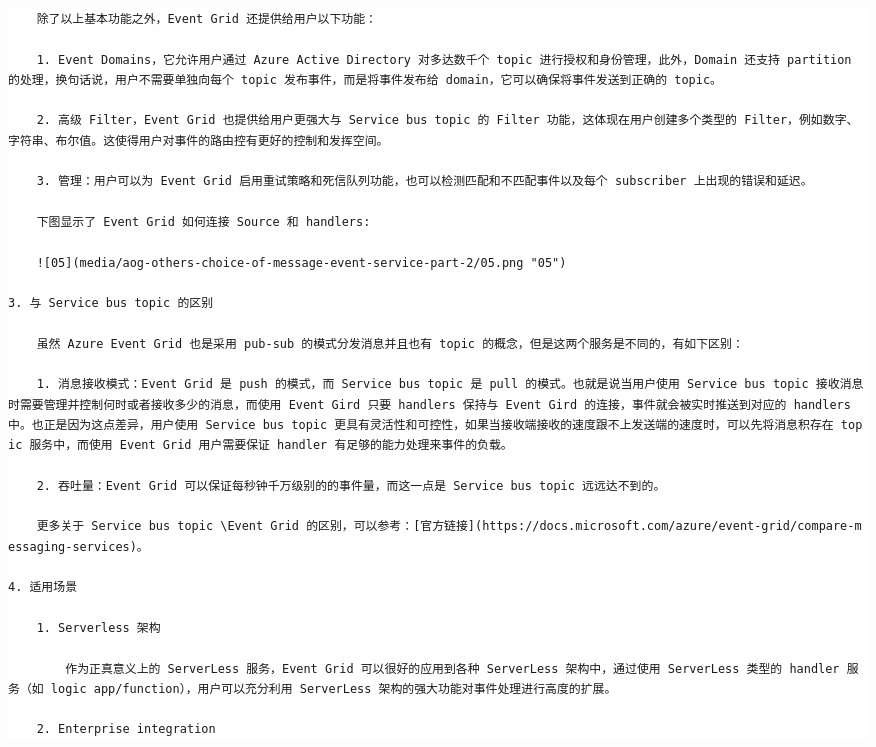         除了以上基本功能之外，Event Grid 还提供给用户以下功能：

        1. Event Domains，它允许用户通过 Azure Active Directory 对多达数千个 topic 进行授权和身份管理，此外，Domain 还支持 partition 的处理，换句话说，用户不需要单独向每个 topic 发布事件，而是将事件发布给 domain，它可以确保将事件发送到正确的 topic。

        2. 高级 Filter，Event Grid 也提供给用户更强大与 Service bus topic 的 Filter 功能，这体现在用户创建多个类型的 Filter，例如数字、字符串、布尔值。这使得用户对事件的路由控有更好的控制和发挥空间。

        3. 管理：用户可以为 Event Grid 启用重试策略和死信队列功能，也可以检测匹配和不匹配事件以及每个 subscriber 上出现的错误和延迟。

        下图显示了 Event Grid 如何连接 Source 和 handlers:

        ![05](media/aog-others-choice-of-message-event-service-part-2/05.png "05")

    3. 与 Service bus topic 的区别

        虽然 Azure Event Grid 也是采用 pub-sub 的模式分发消息并且也有 topic 的概念，但是这两个服务是不同的，有如下区别：

        1. 消息接收模式：Event Grid 是 push 的模式，而 Service bus topic 是 pull 的模式。也就是说当用户使用 Service bus topic 接收消息时需要管理并控制何时或者接收多少的消息，而使用 Event Gird 只要 handlers 保持与 Event Gird 的连接，事件就会被实时推送到对应的 handlers 中。也正是因为这点差异，用户使用 Service bus topic 更具有灵活性和可控性，如果当接收端接收的速度跟不上发送端的速度时，可以先将消息积存在 topic 服务中，而使用 Event Grid 用户需要保证 handler 有足够的能力处理来事件的负载。

        2. 吞吐量：Event Grid 可以保证每秒钟千万级别的的事件量，而这一点是 Service bus topic 远远达不到的。

        更多关于 Service bus topic \Event Grid 的区别，可以参考：[官方链接](https://docs.microsoft.com/azure/event-grid/compare-messaging-services)。

    4. 适用场景

        1. Serverless 架构

            作为正真意义上的 ServerLess 服务，Event Grid 可以很好的应用到各种 ServerLess 架构中，通过使用 ServerLess 类型的 handler 服务（如 logic app/function），用户可以充分利用 ServerLess 架构的强大功能对事件处理进行高度的扩展。

        2. Enterprise integration
